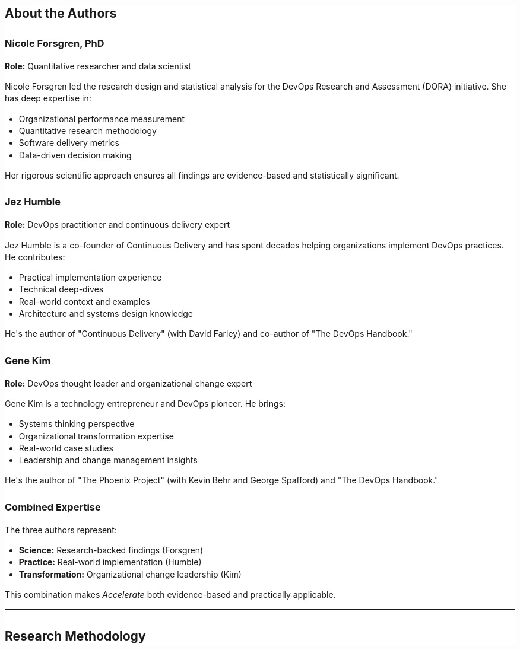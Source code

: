 ## About the Authors

### Nicole Forsgren, PhD
**Role:** Quantitative researcher and data scientist

Nicole Forsgren led the research design and statistical analysis for the DevOps Research and Assessment (DORA) initiative. She has deep expertise in:
- Organizational performance measurement
- Quantitative research methodology
- Software delivery metrics
- Data-driven decision making

Her rigorous scientific approach ensures all findings are evidence-based and statistically significant.

### Jez Humble
**Role:** DevOps practitioner and continuous delivery expert

Jez Humble is a co-founder of Continuous Delivery and has spent decades helping organizations implement DevOps practices. He contributes:
- Practical implementation experience
- Technical deep-dives
- Real-world context and examples
- Architecture and systems design knowledge

He's the author of "Continuous Delivery" (with David Farley) and co-author of "The DevOps Handbook."

### Gene Kim
**Role:** DevOps thought leader and organizational change expert

Gene Kim is a technology entrepreneur and DevOps pioneer. He brings:
- Systems thinking perspective
- Organizational transformation expertise
- Real-world case studies
- Leadership and change management insights

He's the author of "The Phoenix Project" (with Kevin Behr and George Spafford) and "The DevOps Handbook."

### Combined Expertise

The three authors represent:
- **Science:** Research-backed findings (Forsgren)
- **Practice:** Real-world implementation (Humble)
- **Transformation:** Organizational change leadership (Kim)

This combination makes *Accelerate* both evidence-based and practically applicable.

---

## Research Methodology
